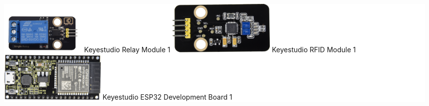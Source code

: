 </tr>
<tr class="even">
<td></td>
<td><img src="https://raw.githubusercontent.com/keyestudio/KS5005-KS5006-Keyestudio-ESP32-37-in-1-Sensor-Kit-Python/master/media/3ee0bde62a5c8da6f89777cd47240e6c.png" style="width:1.66597in;height:0.81667in" alt="8" /></td>
<td>Keyestudio Relay Module</td>
<td>1</td>
</tr>
<tr class="odd">
<td></td>
<td><img src="https://raw.githubusercontent.com/keyestudio/KS5005-KS5006-Keyestudio-ESP32-37-in-1-Sensor-Kit-Python/master/media/0658d715437227acb99311e854f0c151.png" style="width:2.07917in;height:1.02917in" alt="RFID 新" /></td>
<td>Keyestudio RFID Module</td>
<td>1</td>
</tr>
<tr class="even">
<td></td>
<td><img src="https://raw.githubusercontent.com/keyestudio/KS5005-KS5006-Keyestudio-ESP32-37-in-1-Sensor-Kit-Python/master/media/7c0ba29f0bb560d79b15b1910033cc16.png" style="width:2.05833in;height:0.95417in" alt="4" /></td>
<td>Keyestudio ESP32 Development Board</td>
<td>1</td>
</tr>
<tr class="odd">
<td></td>